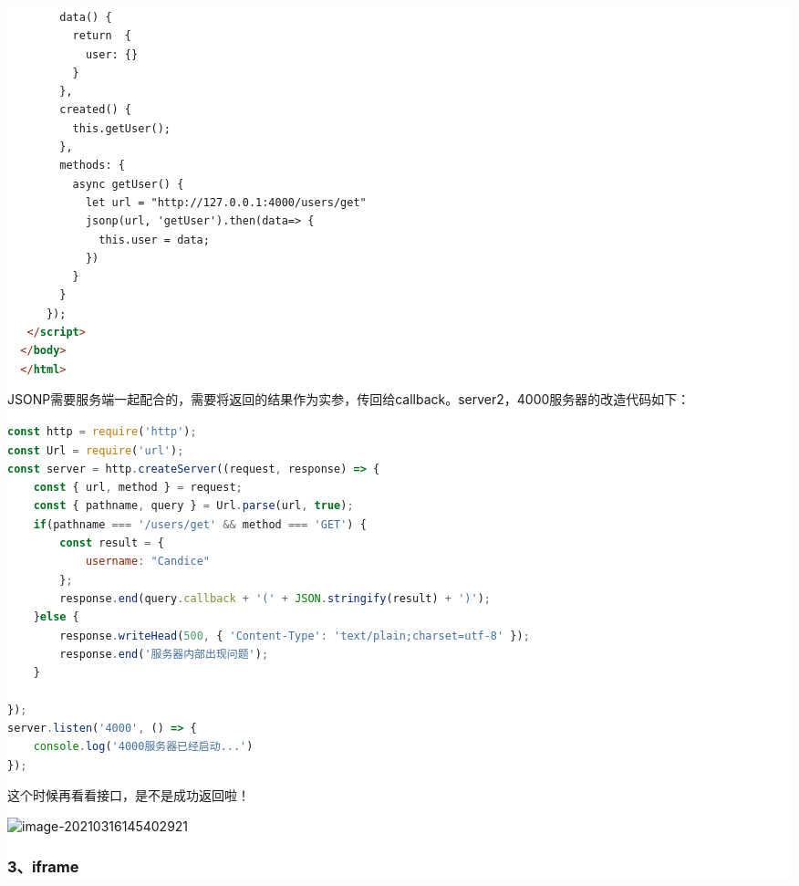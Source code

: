 ```html
        data() {
          return  {
            user: {}
          }
        },
        created() {
          this.getUser();
        },
        methods: {
          async getUser() {
            let url = "http://127.0.0.1:4000/users/get"
            jsonp(url, 'getUser').then(data=> {
              this.user = data;
            })
          }   
        }  
      });
   </script>
  </body>
  </html>
```

JSONP需要服务端一起配合的，需要将返回的结果作为实参，传回给callback。server2，4000服务器的改造代码如下：

```javascript
const http = require('http');
const Url = require('url');
const server = http.createServer((request, response) => {
    const { url, method } = request;
    const { pathname, query } = Url.parse(url, true);
    if(pathname === '/users/get' && method === 'GET') {
        const result = {
            username: "Candice"
        };
        response.end(query.callback + '(' + JSON.stringify(result) + ')');
    }else {
        response.writeHead(500, { 'Content-Type': 'text/plain;charset=utf-8' });
        response.end('服务器内部出现问题');
    }

});
server.listen('4000', () => {
    console.log('4000服务器已经启动...')
});
```

这个时候再看看接口，是不是成功返回啦！

![image-20210316145402921](/Users/candice/Downloads/跨域资源包/JSONP成功.png)



### 3、iframe

